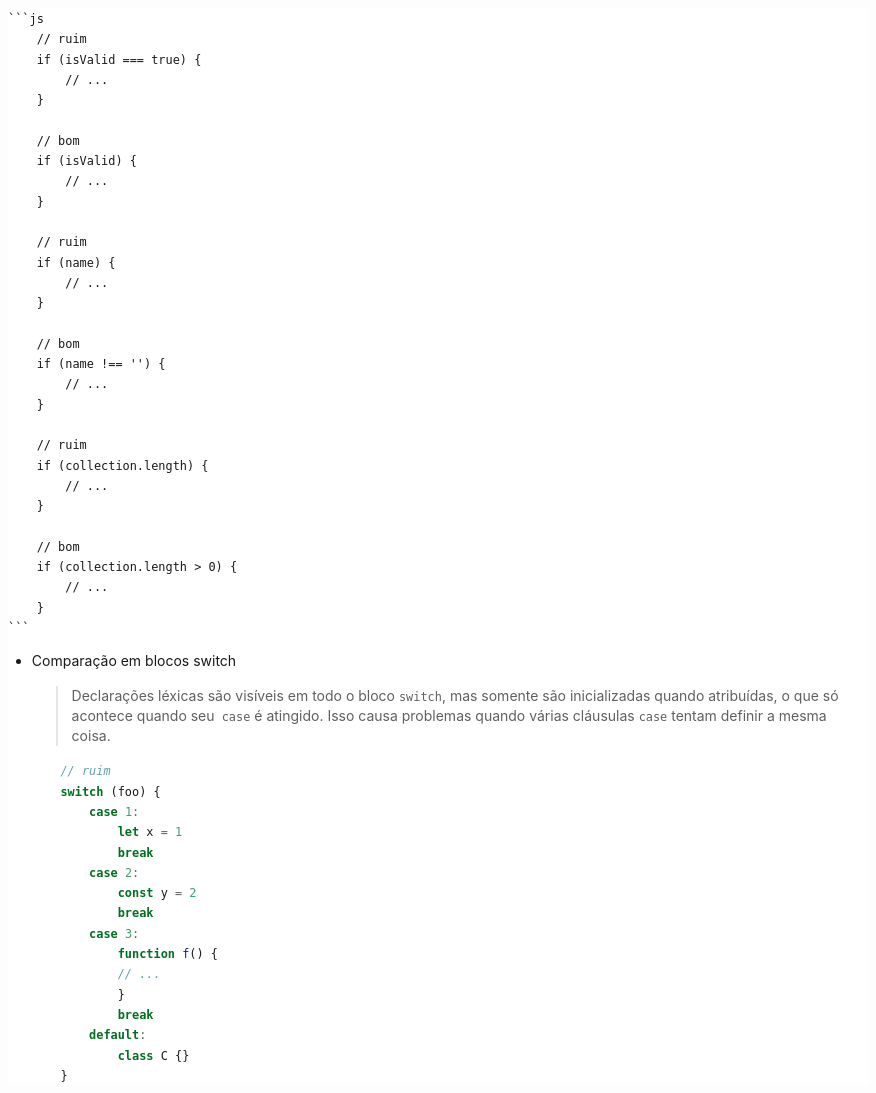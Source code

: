     ```js
        // ruim
        if (isValid === true) {
            // ...
        }

        // bom
        if (isValid) {
            // ...
        }

        // ruim
        if (name) {
            // ...
        }

        // bom
        if (name !== '') {
            // ...
        }

        // ruim
        if (collection.length) {
            // ...
        }

        // bom
        if (collection.length > 0) {
            // ...
        }
    ```
- Comparação em blocos switch
    >Declarações léxicas são visíveis em todo o bloco `switch`, mas somente são inicializadas quando atribuídas, o que só acontece quando seu` case` é atingido. Isso causa problemas quando várias cláusulas `case` tentam definir a mesma coisa.
    
    ```js
        // ruim
        switch (foo) {
            case 1:
                let x = 1
                break
            case 2:
                const y = 2
                break
            case 3:
                function f() {
                // ...
                }
                break
            default:
                class C {}
        }
